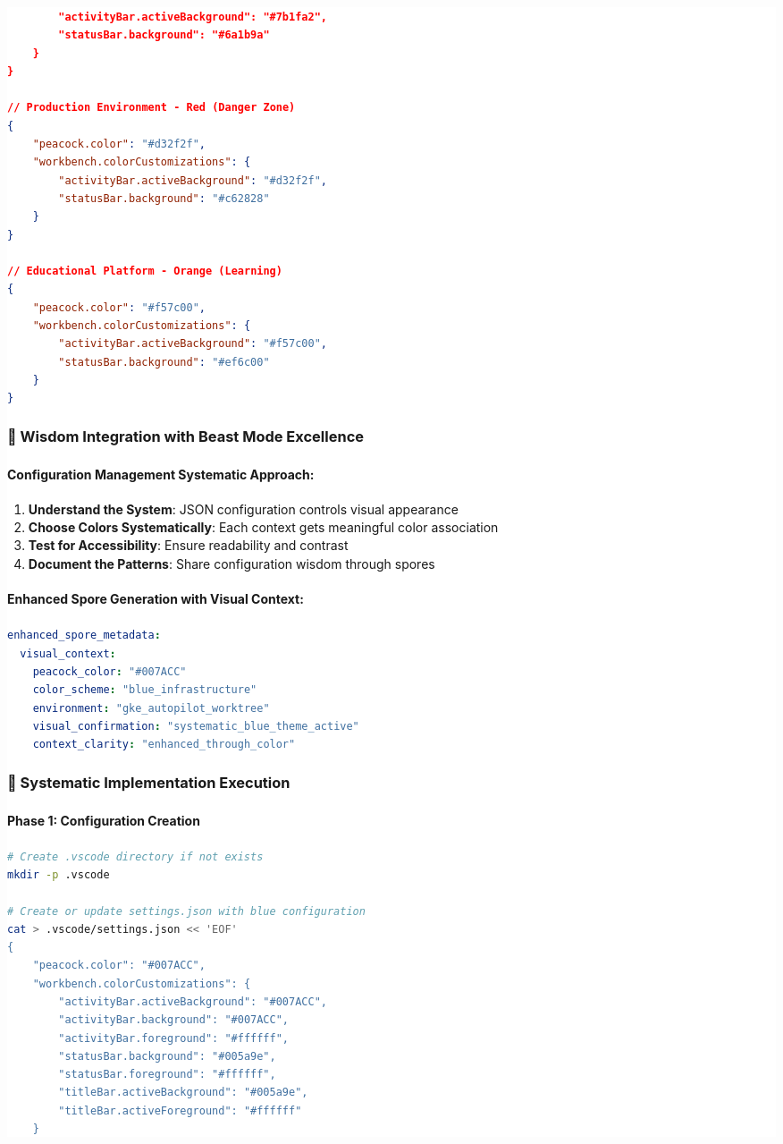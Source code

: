 ```json
        "activityBar.activeBackground": "#7b1fa2",
        "statusBar.background": "#6a1b9a"
    }
}

// Production Environment - Red (Danger Zone)
{
    "peacock.color": "#d32f2f",
    "workbench.colorCustomizations": {
        "activityBar.activeBackground": "#d32f2f",
        "statusBar.background": "#c62828"
    }
}

// Educational Platform - Orange (Learning)
{
    "peacock.color": "#f57c00",
    "workbench.colorCustomizations": {
        "activityBar.activeBackground": "#f57c00",
        "statusBar.background": "#ef6c00"
    }
}
```

### 🧬 Wisdom Integration with Beast Mode Excellence

#### **Configuration Management Systematic Approach:**
1. **Understand the System**: JSON configuration controls visual appearance
2. **Choose Colors Systematically**: Each context gets meaningful color association
3. **Test for Accessibility**: Ensure readability and contrast
4. **Document the Patterns**: Share configuration wisdom through spores

#### **Enhanced Spore Generation with Visual Context:**
```yaml
enhanced_spore_metadata:
  visual_context:
    peacock_color: "#007ACC"
    color_scheme: "blue_infrastructure"
    environment: "gke_autopilot_worktree"
    visual_confirmation: "systematic_blue_theme_active"
    context_clarity: "enhanced_through_color"
```

### 🔄 Systematic Implementation Execution

#### **Phase 1: Configuration Creation**
```bash
# Create .vscode directory if not exists
mkdir -p .vscode

# Create or update settings.json with blue configuration
cat > .vscode/settings.json << 'EOF'
{
    "peacock.color": "#007ACC",
    "workbench.colorCustomizations": {
        "activityBar.activeBackground": "#007ACC",
        "activityBar.background": "#007ACC",
        "activityBar.foreground": "#ffffff",
        "statusBar.background": "#005a9e",
        "statusBar.foreground": "#ffffff",
        "titleBar.activeBackground": "#005a9e",
        "titleBar.activeForeground": "#ffffff"
    }
```